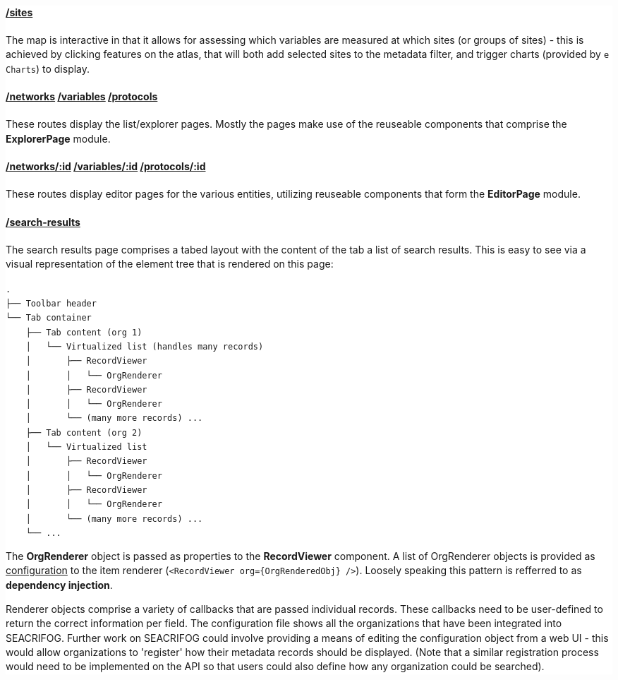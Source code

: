 #### [/sites](client/src/pages/explorer-sites/)
The map is interactive in that it allows for assessing which variables are measured at which sites (or groups of sites) - this is achieved by clicking features on the atlas, that will both add selected sites to the metadata filter, and trigger charts (provided by `eCharts`) to display.

#### [/networks](client/src/pages/explorer-networks/) [/variables](client/src/pages/explorer-variables/) [/protocols](client/src/pages/explorer-protocols/)
These routes display the list/explorer pages. Mostly the pages make use of the reuseable components that comprise the **ExplorerPage** module.

#### [/networks/:id](client/src/pages/editor-networks/) [/variables/:id](client/src/pages/editor-variables/) [/protocols/:id](client/src/pages/editor-protocols/)
These routes display editor pages for the various entities, utilizing reuseable components that form the **EditorPage** module.

#### [/search-results](client/src/pages/search-results/)
The search results page comprises a tabed layout with the content of the tab a list of search results. This is easy to see via a visual representation of the element tree that is rendered on this page:

```
.
├── Toolbar header
└── Tab container
    ├── Tab content (org 1)
    │   └── Virtualized list (handles many records)
    │       ├── RecordViewer
    │       │   └── OrgRenderer
    │       ├── RecordViewer
    │       │   └── OrgRenderer
    │       └── (many more records) ...
    ├── Tab content (org 2)
    │   └── Virtualized list
    │       ├── RecordViewer
    │       │   └── OrgRenderer
    │       ├── RecordViewer
    │       │   └── OrgRenderer
    │       └── (many more records) ...
    └── ...
```

The **OrgRenderer** object is passed as properties to the **RecordViewer** component. A list of OrgRenderer objects is provided as [configuration](client/src/pages/search-results/configuration.js) to the item renderer (`<RecordViewer org={OrgRenderedObj} />`). Loosely speaking this pattern is refferred to as **dependency injection**.

Renderer objects comprise a variety of callbacks that are passed individual records. These callbacks need to be user-defined to return the correct information per field. The configuration file shows all the organizations that have been integrated into SEACRIFOG. Further work on SEACRIFOG could involve providing a means of editing the configuration object from a web UI - this would allow organizations to 'register' how their metadata records should be displayed. (Note that a similar registration process would need to be implemented on the API so that users could also define how any organization could be searched).
